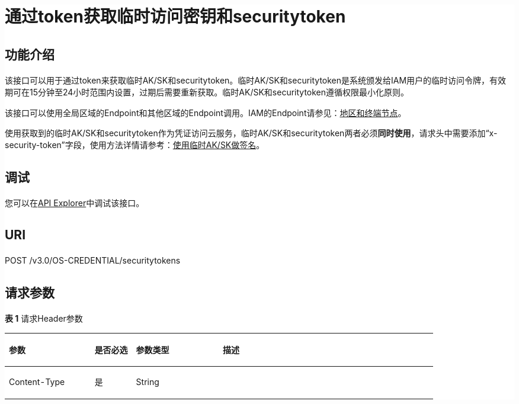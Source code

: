 # 通过token获取临时访问密钥和securitytoken<a name="iam_04_0002"></a>

## 功能介绍<a name="zh-cn_topic_0221482424_section1524018722012"></a>

该接口可以用于通过token来获取临时AK/SK和securitytoken。临时AK/SK和securitytoken是系统颁发给IAM用户的临时访问令牌，有效期可在15分钟至24小时范围内设置，过期后需要重新获取。临时AK/SK和securitytoken遵循权限最小化原则。

该接口可以使用全局区域的Endpoint和其他区域的Endpoint调用。IAM的Endpoint请参见：[地区和终端节点](https://developer.huaweicloud.com/endpoint?IAM)。

使用获取到的临时AK/SK和securitytoken作为凭证访问云服务，临时AK/SK和securitytoken两者必须**同时使用**，请求头中需要添加“x-security-token”字段，使用方法详情请参考：[使用临时AK/SK做签名](https://support.huaweicloud.com/devg-apisign/api-sign-securetoken.html)。

## 调试<a name="section155551711165315"></a>

您可以在[API Explorer](https://apiexplorer.developer.huaweicloud.com/apiexplorer/doc?product=IAM&api=CreateTemporaryAccessKeyByToken)中调试该接口。

## URI<a name="zh-cn_topic_0221482424_section524077132016"></a>

POST /v3.0/OS-CREDENTIAL/securitytokens

## 请求参数<a name="zh-cn_topic_0221482424_section1824112714203"></a>

**表 1**  请求Header参数

<a name="zh-cn_topic_0221482424_HeaderParameter"></a>
<table><thead align="left"><tr id="zh-cn_topic_0221482424_row824177142018"><th class="cellrowborder" valign="top" width="20%" id="mcps1.2.5.1.1"><p id="zh-cn_topic_0221482424_p13242671208"><a name="zh-cn_topic_0221482424_p13242671208"></a><a name="zh-cn_topic_0221482424_p13242671208"></a>参数</p>
</th>
<th class="cellrowborder" valign="top" width="9.68%" id="mcps1.2.5.1.2"><p id="zh-cn_topic_0221482424_p1424227152018"><a name="zh-cn_topic_0221482424_p1424227152018"></a><a name="zh-cn_topic_0221482424_p1424227152018"></a>是否必选</p>
</th>
<th class="cellrowborder" valign="top" width="20.26%" id="mcps1.2.5.1.3"><p id="zh-cn_topic_0221482424_p1324237132014"><a name="zh-cn_topic_0221482424_p1324237132014"></a><a name="zh-cn_topic_0221482424_p1324237132014"></a>参数类型</p>
</th>
<th class="cellrowborder" valign="top" width="50.06%" id="mcps1.2.5.1.4"><p id="zh-cn_topic_0221482424_p10242107202011"><a name="zh-cn_topic_0221482424_p10242107202011"></a><a name="zh-cn_topic_0221482424_p10242107202011"></a>描述</p>
</th>
</tr>
</thead>
<tbody><tr id="zh-cn_topic_0221482424_row1924116717204"><td class="cellrowborder" valign="top" width="20%" headers="mcps1.2.5.1.1 "><p id="zh-cn_topic_0221482424_p12421711209"><a name="zh-cn_topic_0221482424_p12421711209"></a><a name="zh-cn_topic_0221482424_p12421711209"></a>Content-Type</p>
</td>
<td class="cellrowborder" valign="top" width="9.68%" headers="mcps1.2.5.1.2 "><p id="zh-cn_topic_0221482424_p32421072200"><a name="zh-cn_topic_0221482424_p32421072200"></a><a name="zh-cn_topic_0221482424_p32421072200"></a>是</p>
</td>
<td class="cellrowborder" valign="top" width="20.26%" headers="mcps1.2.5.1.3 "><p id="zh-cn_topic_0221482424_p72430719208"><a name="zh-cn_topic_0221482424_p72430719208"></a><a name="zh-cn_topic_0221482424_p72430719208"></a>String</p>
</td>